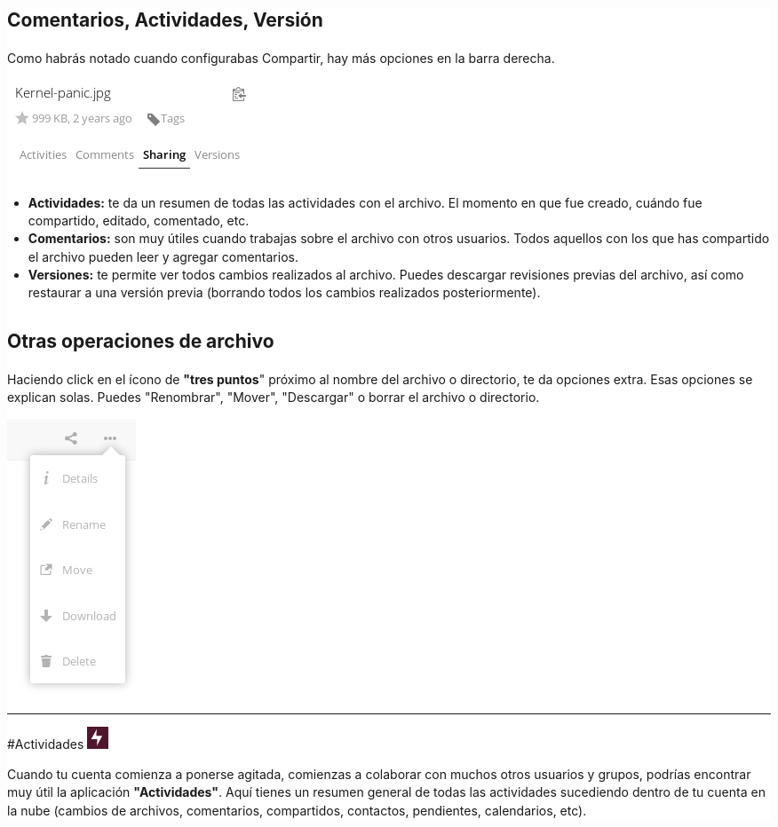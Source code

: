 ## Comentarios, Actividades, Versión
Como habrás notado cuando configurabas Compartir, hay más opciones en la barra derecha.

![](en/main_files_comments1.png)

 - **Actividades:** te da un resumen de todas las actividades con el archivo. El momento en que fue creado, cuándo fue compartido, editado, comentado, etc.
 - **Comentarios:** son muy útiles cuando trabajas sobre el archivo con otros usuarios. Todos aquellos con los que has compartido el archivo pueden leer y agregar comentarios.
 - **Versiones:** te permite ver todos cambios realizados al archivo. Puedes descargar revisiones previas del archivo, así como restaurar a una versión previa (borrando todos los cambios realizados posteriormente).

## Otras operaciones de archivo
Haciendo click en el ícono de **"tres puntos**" próximo al nombre del archivo o directorio, te da opciones extra. Esas opciones se explican solas. Puedes "Renombrar", "Mover", "Descargar" o borrar el archivo o directorio.

![](en/main_files_other_menu.png)


----------

#Actividades
![](en/main_activities_icon.png)

Cuando tu cuenta comienza a ponerse agitada, comienzas a colaborar con muchos otros usuarios y grupos, podrías encontrar muy útil la aplicación **"Actividades"**. Aquí tienes un resumen general de todas las actividades sucediendo dentro de tu cuenta en la nube (cambios de archivos, comentarios, compartidos, contactos, pendientes, calendarios, etc).

